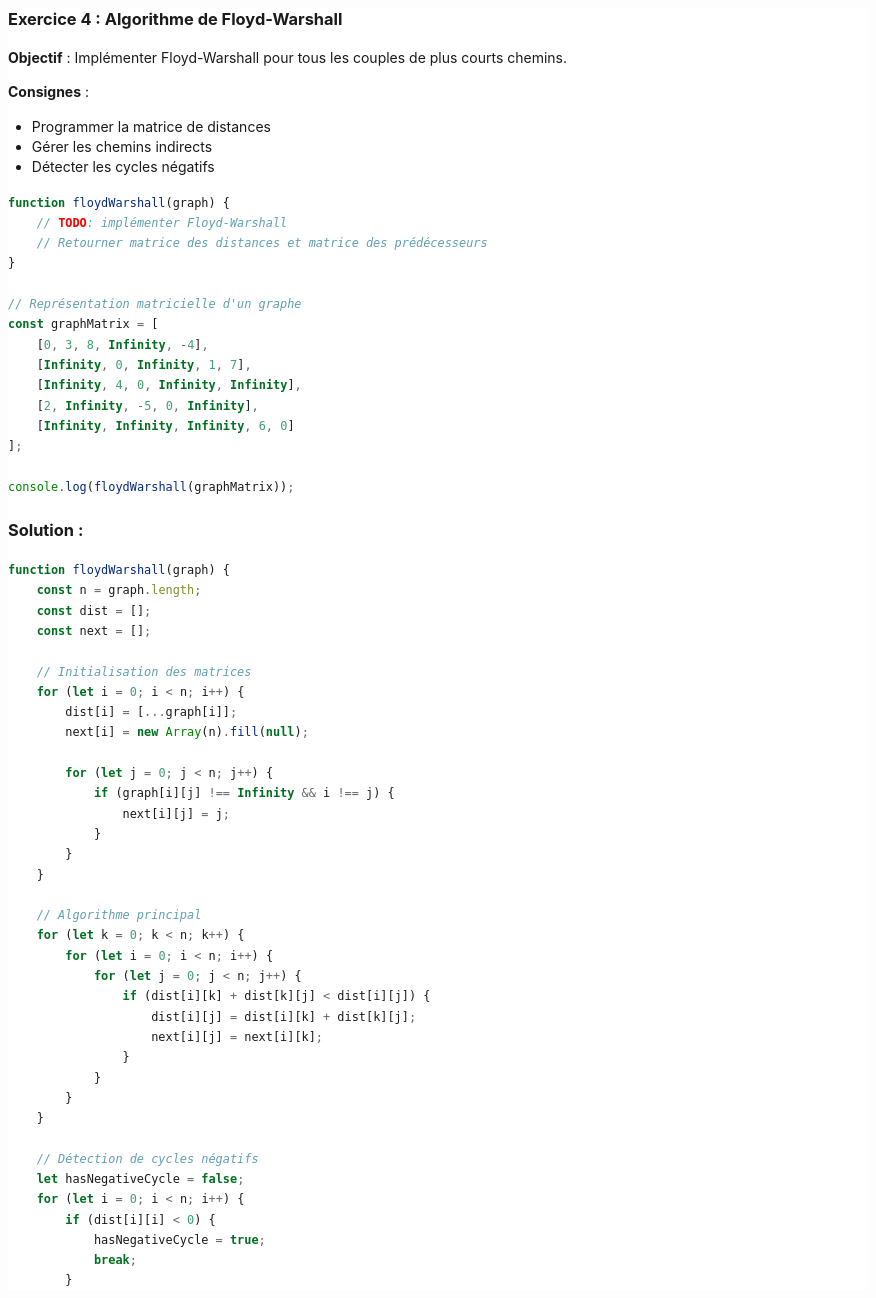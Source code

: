 ### Exercice 4 : Algorithme de Floyd-Warshall

**Objectif** : Implémenter Floyd-Warshall pour tous les couples de plus courts chemins.

**Consignes** :
- Programmer la matrice de distances
- Gérer les chemins indirects
- Détecter les cycles négatifs

```javascript
function floydWarshall(graph) {
    // TODO: implémenter Floyd-Warshall
    // Retourner matrice des distances et matrice des prédécesseurs
}

// Représentation matricielle d'un graphe
const graphMatrix = [
    [0, 3, 8, Infinity, -4],
    [Infinity, 0, Infinity, 1, 7],
    [Infinity, 4, 0, Infinity, Infinity],
    [2, Infinity, -5, 0, Infinity],
    [Infinity, Infinity, Infinity, 6, 0]
];

console.log(floydWarshall(graphMatrix));
```

### Solution :
```javascript
function floydWarshall(graph) {
    const n = graph.length;
    const dist = [];
    const next = [];

    // Initialisation des matrices
    for (let i = 0; i < n; i++) {
        dist[i] = [...graph[i]];
        next[i] = new Array(n).fill(null);

        for (let j = 0; j < n; j++) {
            if (graph[i][j] !== Infinity && i !== j) {
                next[i][j] = j;
            }
        }
    }

    // Algorithme principal
    for (let k = 0; k < n; k++) {
        for (let i = 0; i < n; i++) {
            for (let j = 0; j < n; j++) {
                if (dist[i][k] + dist[k][j] < dist[i][j]) {
                    dist[i][j] = dist[i][k] + dist[k][j];
                    next[i][j] = next[i][k];
                }
            }
        }
    }

    // Détection de cycles négatifs
    let hasNegativeCycle = false;
    for (let i = 0; i < n; i++) {
        if (dist[i][i] < 0) {
            hasNegativeCycle = true;
            break;
        }
```